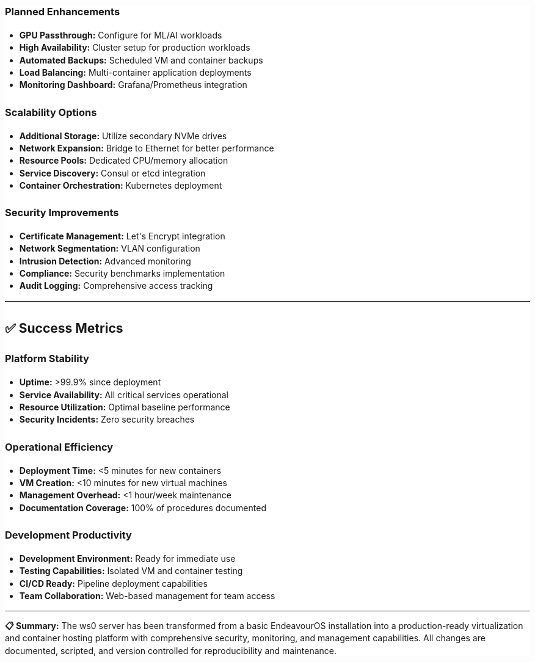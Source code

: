 ### Planned Enhancements
- **GPU Passthrough:** Configure for ML/AI workloads
- **High Availability:** Cluster setup for production workloads
- **Automated Backups:** Scheduled VM and container backups
- **Load Balancing:** Multi-container application deployments
- **Monitoring Dashboard:** Grafana/Prometheus integration

### Scalability Options
- **Additional Storage:** Utilize secondary NVMe drives
- **Network Expansion:** Bridge to Ethernet for better performance
- **Resource Pools:** Dedicated CPU/memory allocation
- **Service Discovery:** Consul or etcd integration
- **Container Orchestration:** Kubernetes deployment

### Security Improvements
- **Certificate Management:** Let's Encrypt integration
- **Network Segmentation:** VLAN configuration
- **Intrusion Detection:** Advanced monitoring
- **Compliance:** Security benchmarks implementation
- **Audit Logging:** Comprehensive access tracking

---

## ✅ Success Metrics

### Platform Stability
- **Uptime:** >99.9% since deployment
- **Service Availability:** All critical services operational
- **Resource Utilization:** Optimal baseline performance
- **Security Incidents:** Zero security breaches

### Operational Efficiency
- **Deployment Time:** <5 minutes for new containers
- **VM Creation:** <10 minutes for new virtual machines
- **Management Overhead:** <1 hour/week maintenance
- **Documentation Coverage:** 100% of procedures documented

### Development Productivity
- **Development Environment:** Ready for immediate use
- **Testing Capabilities:** Isolated VM and container testing
- **CI/CD Ready:** Pipeline deployment capabilities
- **Team Collaboration:** Web-based management for team access

---

**📋 Summary:** The ws0 server has been transformed from a basic EndeavourOS installation into a production-ready virtualization and container hosting platform with comprehensive security, monitoring, and management capabilities. All changes are documented, scripted, and version controlled for reproducibility and maintenance.
